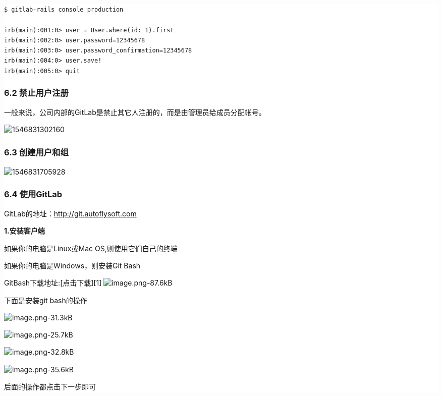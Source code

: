 ```shell
$ gitlab-rails console production

irb(main):001:0> user = User.where(id: 1).first
irb(main):002:0> user.password=12345678
irb(main):003:0> user.password_confirmation=12345678
irb(main):004:0> user.save!
irb(main):005:0> quit
```



### **6.2 禁止用户注册**

一般来说，公司内部的GitLab是禁止其它人注册的，而是由管理员给成员分配帐号。

![1546831302160](/home/why/.config/Typora/typora-user-images/1546831302160.png)



### **6.3 创建用户和组**

![1546831705928](/home/why/.config/Typora/typora-user-images/1546831705928.png)



### **6.4 使用GitLab**

GitLab的地址：http://git.autoflysoft.com



**1.安装客户端**

如果你的电脑是Linux或Mac OS,则使用它们自己的终端

如果你的电脑是Windows，则安装Git Bash

GitBash下载地址:[点击下载][1]
![image.png-87.6kB](http://static.zybuluo.com/huiyun/wr0eb8gc4ej3i2pomziy80ku/image.png)



下面是安装git bash的操作

![image.png-31.3kB](http://static.zybuluo.com/huiyun/8eswnamskd5060mww68i7xe5/image.png)



![image.png-25.7kB](http://static.zybuluo.com/huiyun/p85n4foz4wpvq651quka7jhc/image.png)



![image.png-32.8kB](http://static.zybuluo.com/huiyun/h5u91pbpj4dtj4fud6zyipiv/image.png)



![image.png-35.6kB](http://static.zybuluo.com/huiyun/zzoszv425qh9objqpsil5h5b/image.png)

后面的操作都点击下一步即可
